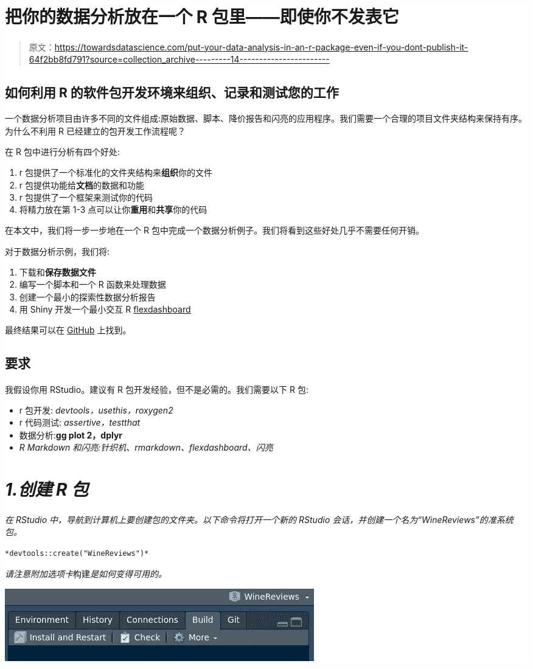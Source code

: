 # 把你的数据分析放在一个 R 包里——即使你不发表它

> 原文：<https://towardsdatascience.com/put-your-data-analysis-in-an-r-package-even-if-you-dont-publish-it-64f2bb8fd791?source=collection_archive---------14----------------------->

## 如何利用 R 的软件包开发环境来组织、记录和测试您的工作

一个数据分析项目由许多不同的文件组成:原始数据、脚本、降价报告和闪亮的应用程序。我们需要一个合理的项目文件夹结构来保持有序。为什么不利用 R 已经建立的包开发工作流程呢？

在 R 包中进行分析有四个好处:

1.  r 包提供了一个标准化的文件夹结构来**组织**你的文件
2.  r 包提供功能给**文档**的数据和功能
3.  r 包提供了一个框架来测试你的代码
4.  将精力放在第 1-3 点可以让你**重用**和**共享**你的代码

在本文中，我们将一步一步地在一个 R 包中完成一个数据分析例子。我们将看到这些好处几乎不需要任何开销。

对于数据分析示例，我们将:

1.  下载和**保存数据文件**
2.  编写一个脚本和一个 R 函数来处理数据
3.  创建一个最小的探索性数据分析报告
4.  用 Shiny 开发一个最小交互 R [flexdashboard](https://rmarkdown.rstudio.com/flexdashboard/)

最终结果可以在 [GitHub](https://github.com/gontcharovd/WineReviews.git) 上找到。

## 要求

我假设你用 RStudio。建议有 R 包开发经验，但不是必需的。我们需要以下 R 包:

*   r 包开发: *devtools，usethis，roxygen2*
*   r 代码测试: *assertive，testthat*
*   数据分析:**gg plot 2，dplyr**
*   *R Markdown 和闪亮:*针织机、rmarkdown、flexdashboard、闪亮**

# *1.创建 R 包*

*在 RStudio 中，导航到计算机上要创建包的文件夹。以下命令将打开一个新的 RStudio 会话，并创建一个名为“WineReviews”的准系统包。*

```
*devtools::create("WineReviews")*
```

*请注意附加选项卡*构建*是如何变得可用的。*

*![](img/76cd8e0cf3c76948cc439fa79f0c149c.png)*
